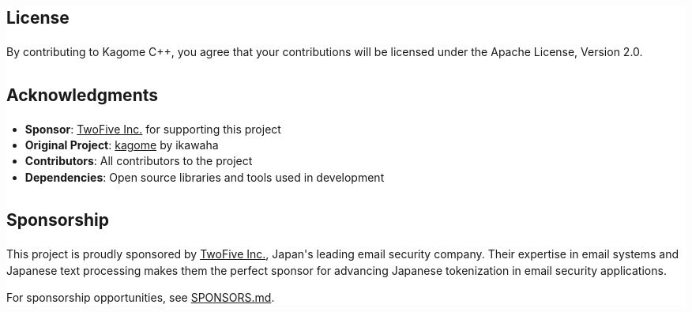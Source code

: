 ## License

By contributing to Kagome C++, you agree that your contributions will be licensed under the Apache License, Version 2.0.

## Acknowledgments

- **Sponsor**: [TwoFive Inc.](https://www.twofive25.com/) for supporting this project
- **Original Project**: [kagome](https://github.com/ikawaha/kagome) by ikawaha
- **Contributors**: All contributors to the project
- **Dependencies**: Open source libraries and tools used in development

## Sponsorship

This project is proudly sponsored by [TwoFive Inc.](https://www.twofive25.com/), Japan's leading email security company. Their expertise in email systems and Japanese text processing makes them the perfect sponsor for advancing Japanese tokenization in email security applications.

For sponsorship opportunities, see [SPONSORS.md](SPONSORS.md).